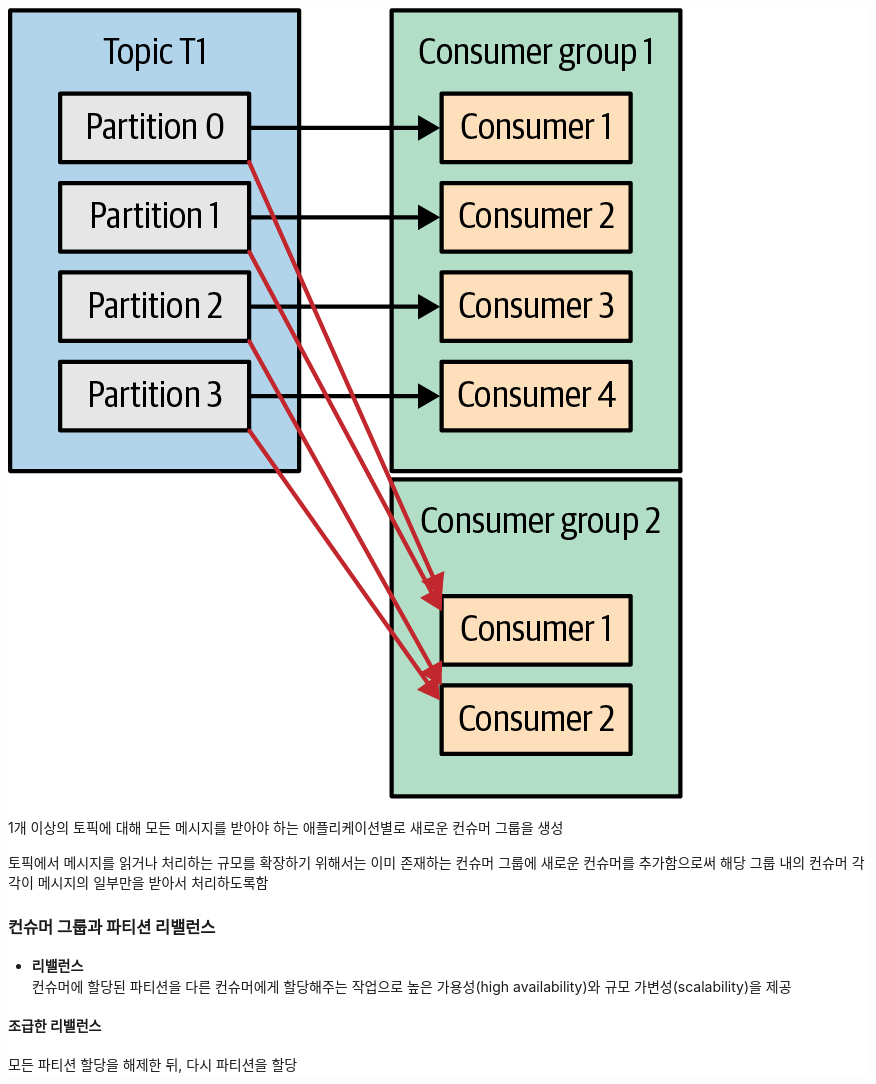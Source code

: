 ![alt text](/assets/img/books/카프카핵심가이드/4장/5.png)

1개 이상의 토픽에 대해 모든 메시지를 받아야 하는 애플리케이션별로 새로운 컨슈머 그룹을 생성

토픽에서 메시지를 읽거나 처리하는 규모를 확장하기 위해서는 이미 존재하는 컨슈머 그룹에 새로운 컨슈머를 추가함으로써 해당 그룹 내의 컨슈머 각각이 메시지의 일부만을 받아서 처리하도록함

### 컨슈머 그룹과 파티션 리밸런스
- **리밸런스**  
컨슈머에 할당된 파티션을 다른 컨슈머에게 할당해주는 작업으로 높은 가용성(high availability)와 규모 가변성(scalability)을 제공

#### 조급한 리밸런스
모든 파티션 할당을 해제한 뒤, 다시 파티션을 할당